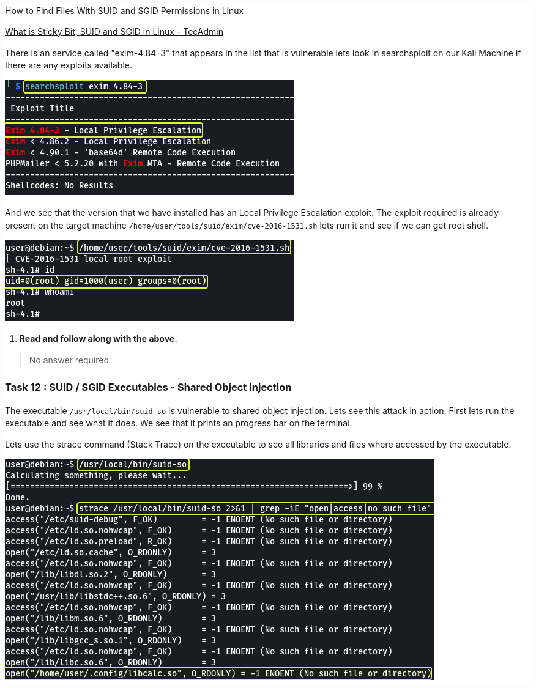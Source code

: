 [How to Find Files With SUID and SGID Permissions in Linux](https://www.tecmint.com/how-to-find-files-with-suid-and-sgid-permissions-in-linux/)

[What is Sticky Bit, SUID and SGID in Linux - TecAdmin](https://tecadmin.net/understanding-sticky-bit-suid-and-sgid-in-linux/)

There is an service called "exim-4.84–3" that appears in the list that is vulnerable lets look in searchsploit on our Kali Machine if there are any exploits available.

![Searching for Exploit|400](images/thm-linux-privesc/finding-exploit.png)

And we see that the version that we have installed has an Local Privilege Escalation exploit. The exploit required is already present on the target machine `/home/user/tools/suid/exim/cve-2016-1531.sh` lets run it and see if we can get root shell.

![Using Exploit to Gain Access|420](images/thm-linux-privesc/using-exploit.png)

1. **Read and follow along with the above.**

> No answer required

### Task 12 : SUID / SGID Executables - Shared Object Injection

The executable `/usr/local/bin/suid-so` is vulnerable to shared object injection. Lets see this attack in action. First lets run the executable and see what it does. We see that it prints an progress bar on the terminal.

Lets use the strace command (Stack Trace) on the executable to see all libraries and files where accessed by the executable.

![Strace on Executable|550](images/thm-linux-privesc/executable-strace.png)